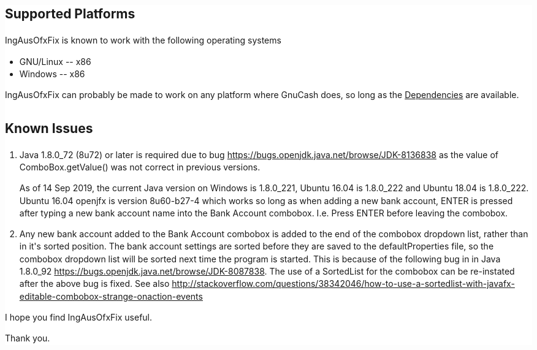 <a name="SupportedPlatforms"></a>
## Supported Platforms ##

IngAusOfxFix is known to work with the following operating systems

- GNU/Linux             -- x86
- Windows               -- x86

IngAusOfxFix can probably be made to work on any platform where GnuCash
does, so long as the [Dependencies](#Dependencies) are available.

<a name="KnownIssues"></a>
## Known Issues ##

1) Java 1.8.0_72 (8u72) or later is required due to bug
   https://bugs.openjdk.java.net/browse/JDK-8136838 as the value of
   ComboBox.getValue() was not correct in previous versions.

   As of 14 Sep 2019, the current Java version on Windows is 1.8.0_221,
   Ubuntu 16.04 is 1.8.0_222 and Ubuntu 18.04 is 1.8.0_222.
   Ubuntu 16.04 openjfx is version 8u60-b27-4 which works so long as when
   adding a new bank account, ENTER is pressed after typing a new bank account
   name into the Bank Account combobox. I.e. Press ENTER before leaving the
   combobox.

2) Any new bank account added to the Bank Account combobox is added to the end
   of the combobox dropdown list, rather than in it's sorted position. The bank
   account settings are sorted before they are saved to the defaultProperties
   file, so the combobox dropdown list will be sorted next time the program is
   started. This is because of the following bug in in Java 1.8.0_92
     https://bugs.openjdk.java.net/browse/JDK-8087838.
   The use of a SortedList for the combobox can be re-instated after the above
   bug is fixed. See also
   http://stackoverflow.com/questions/38342046/how-to-use-a-sortedlist-with-javafx-editable-combobox-strange-onaction-events


I hope you find IngAusOfxFix useful.

Thank you.

